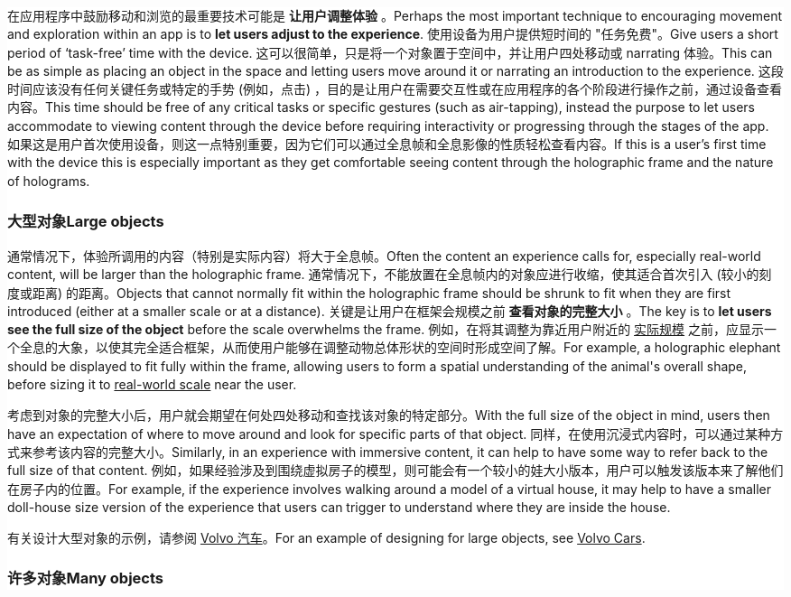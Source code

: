 <span data-ttu-id="7e17b-114">在应用程序中鼓励移动和浏览的最重要技术可能是 **让用户调整体验** 。</span><span class="sxs-lookup"><span data-stu-id="7e17b-114">Perhaps the most important technique to encouraging movement and exploration within an app is to **let users adjust to the experience**.</span></span> <span data-ttu-id="7e17b-115">使用设备为用户提供短时间的 "任务免费"。</span><span class="sxs-lookup"><span data-stu-id="7e17b-115">Give users a short period of ‘task-free’ time with the device.</span></span> <span data-ttu-id="7e17b-116">这可以很简单，只是将一个对象置于空间中，并让用户四处移动或 narrating 体验。</span><span class="sxs-lookup"><span data-stu-id="7e17b-116">This can be as simple as placing an object in the space and letting users move around it or narrating an introduction to the experience.</span></span> <span data-ttu-id="7e17b-117">这段时间应该没有任何关键任务或特定的手势 (例如，点击) ，目的是让用户在需要交互性或在应用程序的各个阶段进行操作之前，通过设备查看内容。</span><span class="sxs-lookup"><span data-stu-id="7e17b-117">This time should be free of any critical tasks or specific gestures (such as air-tapping), instead the purpose to let users accommodate to viewing content through the device before requiring interactivity or progressing through the stages of the app.</span></span> <span data-ttu-id="7e17b-118">如果这是用户首次使用设备，则这一点特别重要，因为它们可以通过全息帧和全息影像的性质轻松查看内容。</span><span class="sxs-lookup"><span data-stu-id="7e17b-118">If this is a user’s first time with the device this is especially important as they get comfortable seeing content through the holographic frame and the nature of holograms.</span></span>

### <a name="large-objects"></a><span data-ttu-id="7e17b-119">大型对象</span><span class="sxs-lookup"><span data-stu-id="7e17b-119">Large objects</span></span>

<span data-ttu-id="7e17b-120">通常情况下，体验所调用的内容（特别是实际内容）将大于全息帧。</span><span class="sxs-lookup"><span data-stu-id="7e17b-120">Often the content an experience calls for, especially real-world content, will be larger than the holographic frame.</span></span> <span data-ttu-id="7e17b-121">通常情况下，不能放置在全息帧内的对象应进行收缩，使其适合首次引入 (较小的刻度或距离) 的距离。</span><span class="sxs-lookup"><span data-stu-id="7e17b-121">Objects that cannot normally fit within the holographic frame should be shrunk to fit when they are first introduced (either at a smaller scale or at a distance).</span></span> <span data-ttu-id="7e17b-122">关键是让用户在框架会规模之前 **查看对象的完整大小** 。</span><span class="sxs-lookup"><span data-stu-id="7e17b-122">The key is to **let users see the full size of the object** before the scale overwhelms the frame.</span></span> <span data-ttu-id="7e17b-123">例如，在将其调整为靠近用户附近的 [实际规模](scale.md) 之前，应显示一个全息的大象，以使其完全适合框架，从而使用户能够在调整动物总体形状的空间时形成空间了解。</span><span class="sxs-lookup"><span data-stu-id="7e17b-123">For example, a holographic elephant should be displayed to fit fully within the frame, allowing users to form a spatial understanding of the animal's overall shape, before sizing it to [real-world scale](scale.md) near the user.</span></span>

<span data-ttu-id="7e17b-124">考虑到对象的完整大小后，用户就会期望在何处四处移动和查找该对象的特定部分。</span><span class="sxs-lookup"><span data-stu-id="7e17b-124">With the full size of the object in mind, users then have an expectation of where to move around and look for specific parts of that object.</span></span> <span data-ttu-id="7e17b-125">同样，在使用沉浸式内容时，可以通过某种方式来参考该内容的完整大小。</span><span class="sxs-lookup"><span data-stu-id="7e17b-125">Similarly, in an experience with immersive content, it can help to have some way to refer back to the full size of that content.</span></span> <span data-ttu-id="7e17b-126">例如，如果经验涉及到围绕虚拟房子的模型，则可能会有一个较小的娃大小版本，用户可以触发该版本来了解他们在房子内的位置。</span><span class="sxs-lookup"><span data-stu-id="7e17b-126">For example, if the experience involves walking around a model of a virtual house, it may help to have a smaller doll-house size version of the experience that users can trigger to understand where they are inside the house.</span></span>

<span data-ttu-id="7e17b-127">有关设计大型对象的示例，请参阅 [Volvo 汽车](holographic-frame.md#volvo-cars)。</span><span class="sxs-lookup"><span data-stu-id="7e17b-127">For an example of designing for large objects, see [Volvo Cars](holographic-frame.md#volvo-cars).</span></span>

### <a name="many-objects"></a><span data-ttu-id="7e17b-128">许多对象</span><span class="sxs-lookup"><span data-stu-id="7e17b-128">Many objects</span></span>
